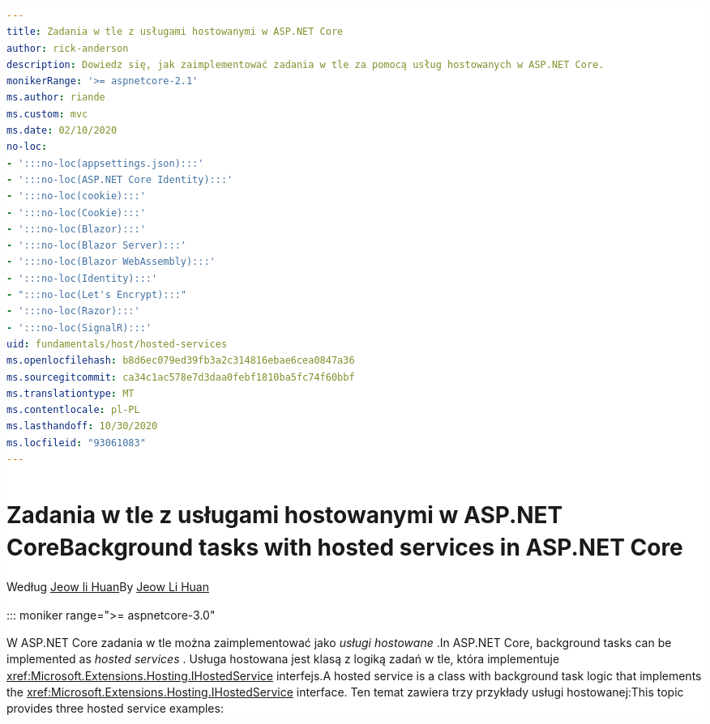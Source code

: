 ```yaml
---
title: Zadania w tle z usługami hostowanymi w ASP.NET Core
author: rick-anderson
description: Dowiedz się, jak zaimplementować zadania w tle za pomocą usług hostowanych w ASP.NET Core.
monikerRange: '>= aspnetcore-2.1'
ms.author: riande
ms.custom: mvc
ms.date: 02/10/2020
no-loc:
- ':::no-loc(appsettings.json):::'
- ':::no-loc(ASP.NET Core Identity):::'
- ':::no-loc(cookie):::'
- ':::no-loc(Cookie):::'
- ':::no-loc(Blazor):::'
- ':::no-loc(Blazor Server):::'
- ':::no-loc(Blazor WebAssembly):::'
- ':::no-loc(Identity):::'
- ":::no-loc(Let's Encrypt):::"
- ':::no-loc(Razor):::'
- ':::no-loc(SignalR):::'
uid: fundamentals/host/hosted-services
ms.openlocfilehash: b8d6ec079ed39fb3a2c314816ebae6cea0847a36
ms.sourcegitcommit: ca34c1ac578e7d3daa0febf1810ba5fc74f60bbf
ms.translationtype: MT
ms.contentlocale: pl-PL
ms.lasthandoff: 10/30/2020
ms.locfileid: "93061083"
---
```

# <a name="background-tasks-with-hosted-services-in-aspnet-core"></a><span data-ttu-id="3195b-103">Zadania w tle z usługami hostowanymi w ASP.NET Core</span><span class="sxs-lookup"><span data-stu-id="3195b-103">Background tasks with hosted services in ASP.NET Core</span></span>

<span data-ttu-id="3195b-104">Według [Jeow li Huan](https://github.com/huan086)</span><span class="sxs-lookup"><span data-stu-id="3195b-104">By [Jeow Li Huan](https://github.com/huan086)</span></span>

::: moniker range=">= aspnetcore-3.0"

<span data-ttu-id="3195b-105">W ASP.NET Core zadania w tle można zaimplementować jako *usługi hostowane* .</span><span class="sxs-lookup"><span data-stu-id="3195b-105">In ASP.NET Core, background tasks can be implemented as *hosted services* .</span></span> <span data-ttu-id="3195b-106">Usługa hostowana jest klasą z logiką zadań w tle, która implementuje <xref:Microsoft.Extensions.Hosting.IHostedService> interfejs.</span><span class="sxs-lookup"><span data-stu-id="3195b-106">A hosted service is a class with background task logic that implements the <xref:Microsoft.Extensions.Hosting.IHostedService> interface.</span></span> <span data-ttu-id="3195b-107">Ten temat zawiera trzy przykłady usługi hostowanej:</span><span class="sxs-lookup"><span data-stu-id="3195b-107">This topic provides three hosted service examples:</span></span>

